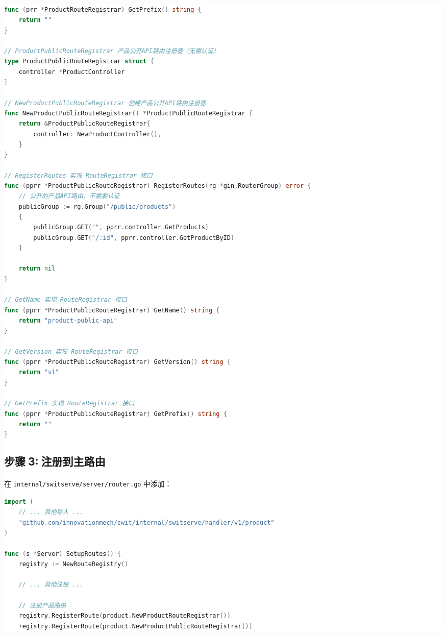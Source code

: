 ```go
func (prr *ProductRouteRegistrar) GetPrefix() string {
    return ""
}

// ProductPublicRouteRegistrar 产品公开API路由注册器（无需认证）
type ProductPublicRouteRegistrar struct {
    controller *ProductController
}

// NewProductPublicRouteRegistrar 创建产品公开API路由注册器
func NewProductPublicRouteRegistrar() *ProductPublicRouteRegistrar {
    return &ProductPublicRouteRegistrar{
        controller: NewProductController(),
    }
}

// RegisterRoutes 实现 RouteRegistrar 接口
func (pprr *ProductPublicRouteRegistrar) RegisterRoutes(rg *gin.RouterGroup) error {
    // 公开的产品API路由，不需要认证
    publicGroup := rg.Group("/public/products")
    {
        publicGroup.GET("", pprr.controller.GetProducts)
        publicGroup.GET("/:id", pprr.controller.GetProductByID)
    }

    return nil
}

// GetName 实现 RouteRegistrar 接口
func (pprr *ProductPublicRouteRegistrar) GetName() string {
    return "product-public-api"
}

// GetVersion 实现 RouteRegistrar 接口
func (pprr *ProductPublicRouteRegistrar) GetVersion() string {
    return "v1"
}

// GetPrefix 实现 RouteRegistrar 接口
func (pprr *ProductPublicRouteRegistrar) GetPrefix() string {
    return ""
}
```

## 步骤 3: 注册到主路由

在 `internal/switserve/server/router.go` 中添加：

```go
import (
    // ... 其他导入 ...
    "github.com/innovationmech/swit/internal/switserve/handler/v1/product"
)

func (s *Server) SetupRoutes() {
    registry := NewRouteRegistry()

    // ... 其他注册 ...

    // 注册产品路由
    registry.RegisterRoute(product.NewProductRouteRegistrar())
    registry.RegisterRoute(product.NewProductPublicRouteRegistrar())

```